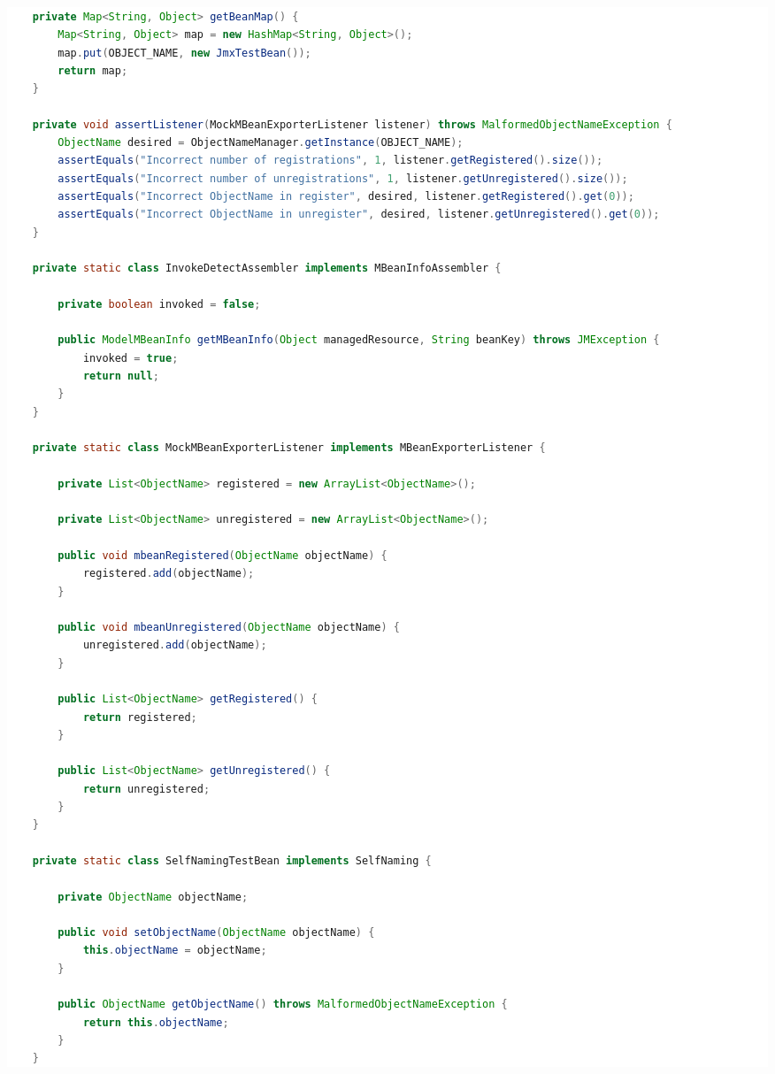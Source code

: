 ```java
	private Map<String, Object> getBeanMap() {
		Map<String, Object> map = new HashMap<String, Object>();
		map.put(OBJECT_NAME, new JmxTestBean());
		return map;
	}

	private void assertListener(MockMBeanExporterListener listener) throws MalformedObjectNameException {
		ObjectName desired = ObjectNameManager.getInstance(OBJECT_NAME);
		assertEquals("Incorrect number of registrations", 1, listener.getRegistered().size());
		assertEquals("Incorrect number of unregistrations", 1, listener.getUnregistered().size());
		assertEquals("Incorrect ObjectName in register", desired, listener.getRegistered().get(0));
		assertEquals("Incorrect ObjectName in unregister", desired, listener.getUnregistered().get(0));
	}

	private static class InvokeDetectAssembler implements MBeanInfoAssembler {

		private boolean invoked = false;

		public ModelMBeanInfo getMBeanInfo(Object managedResource, String beanKey) throws JMException {
			invoked = true;
			return null;
		}
	}

	private static class MockMBeanExporterListener implements MBeanExporterListener {

		private List<ObjectName> registered = new ArrayList<ObjectName>();

		private List<ObjectName> unregistered = new ArrayList<ObjectName>();

		public void mbeanRegistered(ObjectName objectName) {
			registered.add(objectName);
		}

		public void mbeanUnregistered(ObjectName objectName) {
			unregistered.add(objectName);
		}

		public List<ObjectName> getRegistered() {
			return registered;
		}

		public List<ObjectName> getUnregistered() {
			return unregistered;
		}
	}

	private static class SelfNamingTestBean implements SelfNaming {

		private ObjectName objectName;

		public void setObjectName(ObjectName objectName) {
			this.objectName = objectName;
		}

		public ObjectName getObjectName() throws MalformedObjectNameException {
			return this.objectName;
		}
	}

```